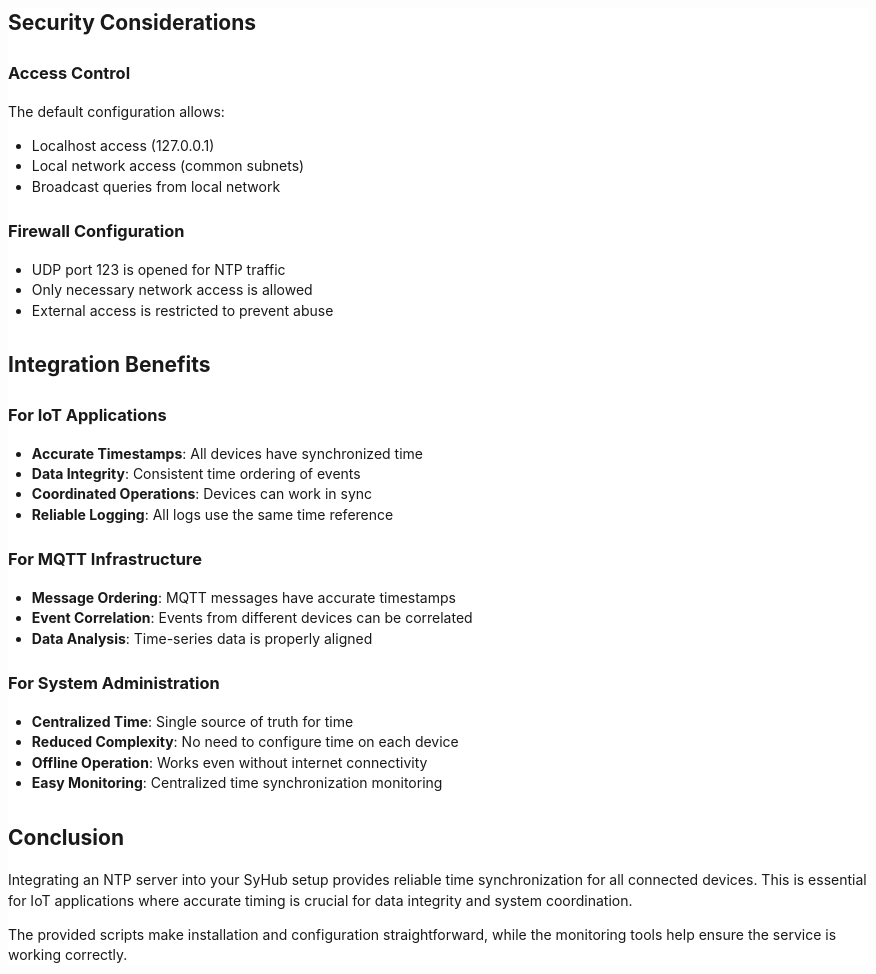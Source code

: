 ## Security Considerations

### Access Control

The default configuration allows:
- Localhost access (127.0.0.1)
- Local network access (common subnets)
- Broadcast queries from local network

### Firewall Configuration

- UDP port 123 is opened for NTP traffic
- Only necessary network access is allowed
- External access is restricted to prevent abuse

## Integration Benefits

### For IoT Applications

- **Accurate Timestamps**: All devices have synchronized time
- **Data Integrity**: Consistent time ordering of events
- **Coordinated Operations**: Devices can work in sync
- **Reliable Logging**: All logs use the same time reference

### For MQTT Infrastructure

- **Message Ordering**: MQTT messages have accurate timestamps
- **Event Correlation**: Events from different devices can be correlated
- **Data Analysis**: Time-series data is properly aligned

### For System Administration

- **Centralized Time**: Single source of truth for time
- **Reduced Complexity**: No need to configure time on each device
- **Offline Operation**: Works even without internet connectivity
- **Easy Monitoring**: Centralized time synchronization monitoring

## Conclusion

Integrating an NTP server into your SyHub setup provides reliable time synchronization for all connected devices. This is essential for IoT applications where accurate timing is crucial for data integrity and system coordination.

The provided scripts make installation and configuration straightforward, while the monitoring tools help ensure the service is working correctly. 